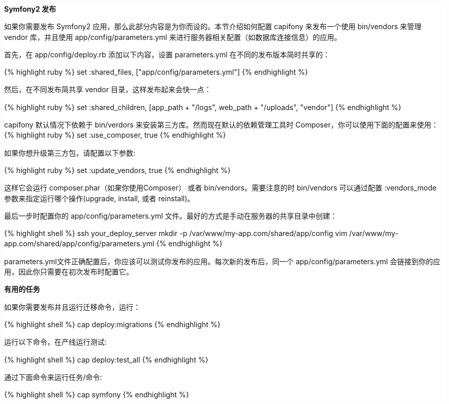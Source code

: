 **Symfony2 发布**

如果你需要发布 Symfony2 应用，那么此部分内容是为你而设的。本节介绍如何配置 capifony 来发布一个使用 bin/vendors 来管理 vendor 库，并且使用 app/config/parameters.yml 来进行服务器相关配置（如数据库连接信息）的应用。

首先，在 app/config/deploy.rb 添加以下内容，设置 parameters.yml 在不同的发布版本简时共享的：

{% highlight ruby %}
set :shared_files,      ["app/config/parameters.yml"]
{% endhighlight %}

然后，在不同发布简共享 vendor 目录，这样发布起来会快一点：

{% highlight ruby %}
set :shared_children,     [app_path + "/logs", web_path + "/uploads", "vendor"]
{% endhighlight %}

capifony 默认情况下依赖于 bin/verdors 来安装第三方库。然而现在默认的依赖管理工具时 Composer，你可以使用下面的配置来使用：
{% highlight ruby %}
set :use_composer, true
{% endhighlight %}

如果你想升级第三方包，请配置以下参数:

{% highlight ruby %}
set :update_vendors, true
{% endhighlight %}

这样它会运行 composer.phar（如果你使用Composer） 或者 bin/vendors。需要注意的时 bin/vendors 可以通过配置 :vendors_mode 参数来指定运行哪个操作(upgrade, install, 或者 reinstall)。

最后一步时配置你的 app/config/parameters.yml 文件。最好的方式是手动在服务器的共享目录中创建：

{% highlight shell %}
ssh your_deploy_server
mkdir -p /var/www/my-app.com/shared/app/config
vim /var/www/my-app.com/shared/app/config/parameters.yml
{% endhighlight %}

parameters.yml文件正确配置后，你应该可以测试你发布的应用。每次新的发布后，同一个 app/config/parameters.yml 会链接到你的应用，因此你只需要在初次发布时配置它。

**有用的任务**

如果你需要发布并且运行迁移命令，运行：

{% highlight shell %}
cap deploy:migrations
{% endhighlight %}

运行以下命令，在产线运行测试:

{% highlight shell %}
cap deploy:test_all
{% endhighlight %}

通过下面命令来运行任务/命令:

{% highlight shell %}
cap symfony
{% endhighlight %}
